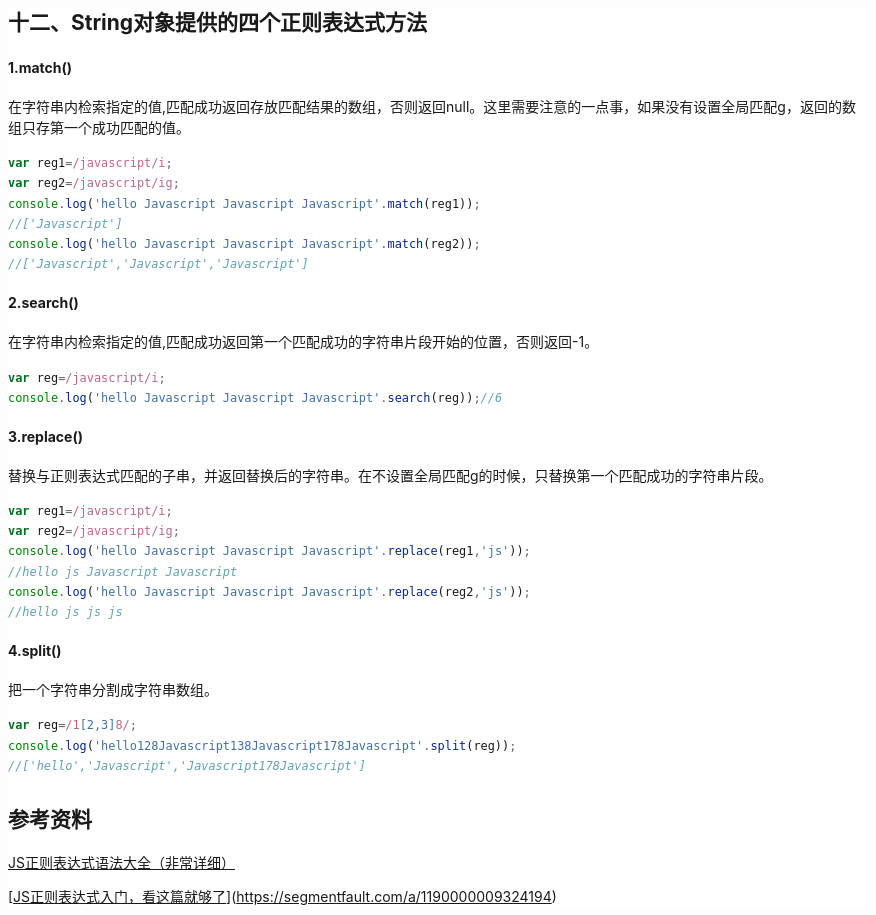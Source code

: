 ## 十二、String对象提供的四个正则表达式方法

#### **1.match()**

在字符串内检索指定的值,匹配成功返回存放匹配结果的数组，否则返回null。这里需要注意的一点事，如果没有设置全局匹配g，返回的数组只存第一个成功匹配的值。

```javascript
var reg1=/javascript/i;
var reg2=/javascript/ig;
console.log('hello Javascript Javascript Javascript'.match(reg1));
//['Javascript']
console.log('hello Javascript Javascript Javascript'.match(reg2));
//['Javascript','Javascript','Javascript']
```

#### **2.search()**

在字符串内检索指定的值,匹配成功返回第一个匹配成功的字符串片段开始的位置，否则返回-1。

```javascript
var reg=/javascript/i;
console.log('hello Javascript Javascript Javascript'.search(reg));//6
```

#### **3.replace()**

替换与正则表达式匹配的子串，并返回替换后的字符串。在不设置全局匹配g的时候，只替换第一个匹配成功的字符串片段。

```javascript
var reg1=/javascript/i;
var reg2=/javascript/ig;
console.log('hello Javascript Javascript Javascript'.replace(reg1,'js'));
//hello js Javascript Javascript
console.log('hello Javascript Javascript Javascript'.replace(reg2,'js'));
//hello js js js
```

#### **4.split()**

把一个字符串分割成字符串数组。

```javascript
var reg=/1[2,3]8/;
console.log('hello128Javascript138Javascript178Javascript'.split(reg));
//['hello','Javascript','Javascript178Javascript']
```

## 参考资料

[JS正则表达式语法大全（非常详细）](http://c.biancheng.net/view/5632.html)

[[JS正则表达式入门，看这篇就够了](https://segmentfault.com/a/1190000009324194)](https://segmentfault.com/a/1190000009324194)